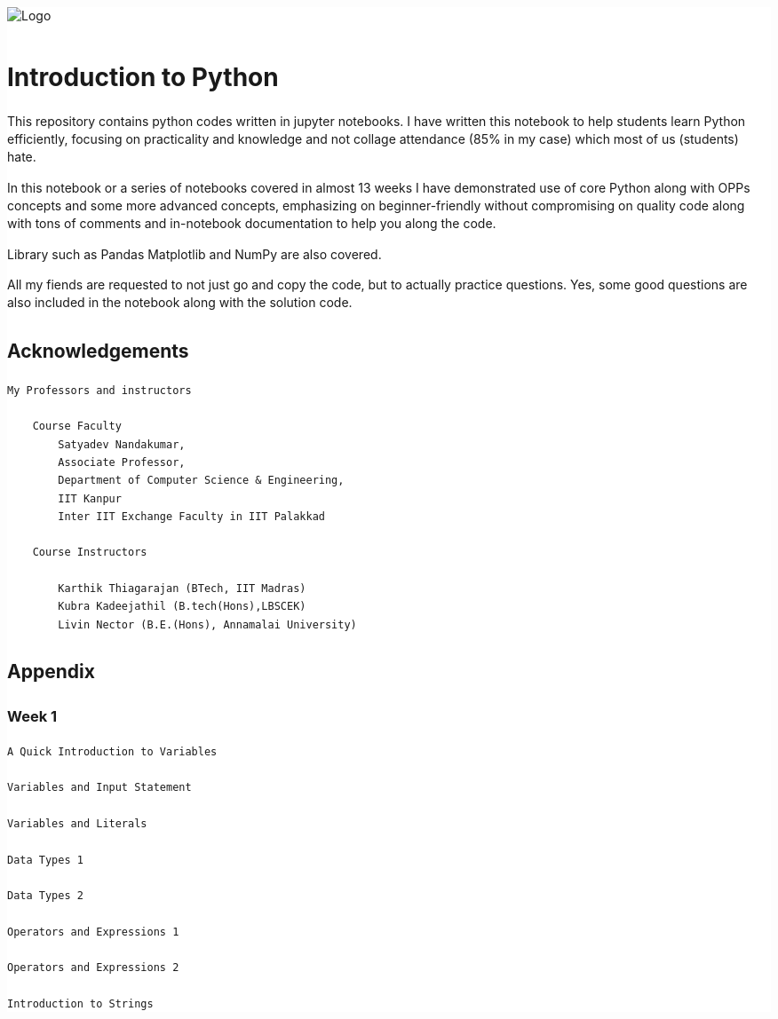 
![Logo](https://github.com/TheFatCow/Python/blob/main/Logos/Channel_Art_MobileDevices.png)


# Introduction to Python

This repository contains python codes written in jupyter notebooks. I have written this notebook to help students learn Python efficiently, focusing on practicality and knowledge and not collage attendance (85% in my case) which most of us (students) hate.

In this notebook or a series of notebooks covered in almost 13 weeks I have demonstrated use of core Python along with OPPs concepts and some more advanced concepts, emphasizing on beginner-friendly without compromising on quality code along with tons of comments and in-notebook documentation to help you along the code.

Library such as Pandas Matplotlib and NumPy are also covered.

All my fiends are requested to not just go and copy the code, but to actually practice questions. Yes, some good questions are also included in the notebook along with the solution code.
## Acknowledgements

    My Professors and instructors

        Course Faculty 
            Satyadev Nandakumar,
            Associate Professor,
            Department of Computer Science & Engineering,
            IIT Kanpur
            Inter IIT Exchange Faculty in IIT Palakkad

        Course Instructors

            Karthik Thiagarajan (BTech, IIT Madras)
            Kubra Kadeejathil (B.tech(Hons),LBSCEK)
            Livin Nector (B.E.(Hons), Annamalai University)


## Appendix

### Week 1
    A Quick Introduction to Variables

    Variables and Input Statement

    Variables and Literals

    Data Types 1

    Data Types 2

    Operators and Expressions 1

    Operators and Expressions 2

    Introduction to Strings

